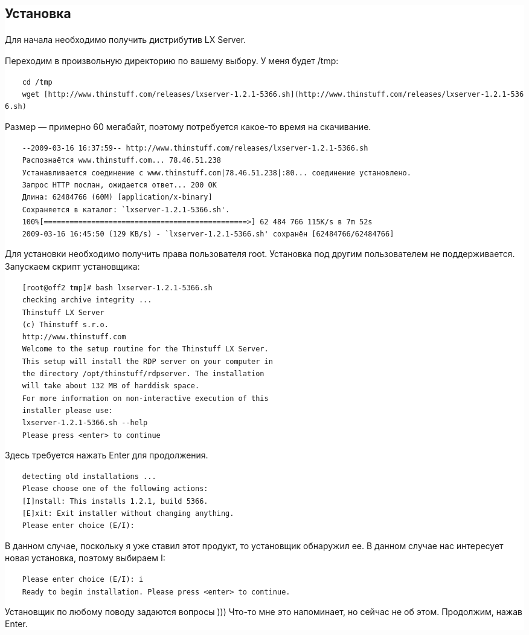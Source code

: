 ## Установка

Для начала необходимо получить дистрибутив LX Server.

Переходим в произвольную директорию по вашему выбору. У меня будет /tmp:

		cd /tmp
		wget [http://www.thinstuff.com/releases/lxserver-1.2.1-5366.sh](http://www.thinstuff.com/releases/lxserver-1.2.1-5366.sh)

Размер — примерно 60 мегабайт, поэтому потребуется какое-то время на
скачивание.

		--2009-03-16 16:37:59-- http://www.thinstuff.com/releases/lxserver-1.2.1-5366.sh
		Распознаётся www.thinstuff.com... 78.46.51.238
		Устанавливается соединение с www.thinstuff.com|78.46.51.238|:80... соединение установлено.
		Запрос HTTP послан, ожидается ответ... 200 OK
		Длина: 62484766 (60M) [application/x-binary]
		Сохраняется в каталог: `lxserver-1.2.1-5366.sh'.
		100%[===============================================>] 62 484 766 115K/s в 7m 52s
		2009-03-16 16:45:50 (129 KB/s) - `lxserver-1.2.1-5366.sh' сохранён [62484766/62484766]

Для установки необходимо получить права пользователя root. Установка под
другим пользователем не поддерживается. Запускаем скрипт установщика:

		[root@off2 tmp]# bash lxserver-1.2.1-5366.sh
		checking archive integrity ...
		Thinstuff LX Server
		(c) Thinstuff s.r.o.
		http://www.thinstuff.com
		Welcome to the setup routine for the Thinstuff LX Server.
		This setup will install the RDP server on your computer in
		the directory /opt/thinstuff/rdpserver. The installation
		will take about 132 MB of harddisk space.
		For more information on non-interactive execution of this
		installer please use:
		lxserver-1.2.1-5366.sh --help
		Please press <enter> to continue

Здесь требуется нажать Enter для продолжения.

		detecting old installations ...
		Please choose one of the following actions:
		[I]nstall: This installs 1.2.1, build 5366.
		[E]xit: Exit installer without changing anything.
		Please enter choice (E/I):

В данном случае, поскольку я уже ставил этот продукт, то установщик обнаружил
ее. В данном случае нас интересует новая установка, поэтому выбираем I:

		Please enter choice (E/I): i
		Ready to begin installation. Please press <enter> to continue.

Установщик по любому поводу задаются вопросы ))) Что-то мне это напоминает, но
сейчас не об этом. Продолжим, нажав Enter.
